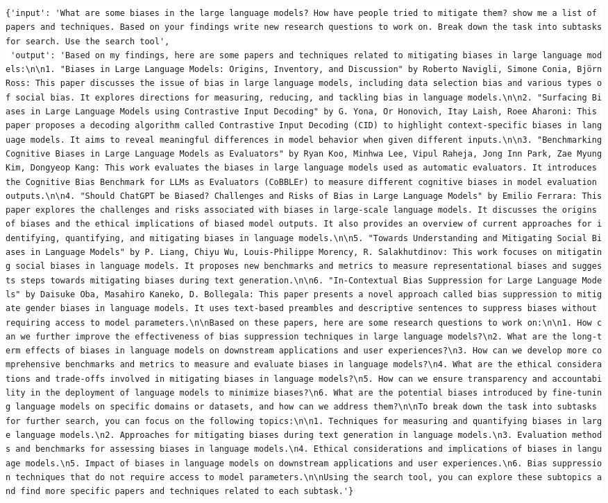 ```output
{'input': 'What are some biases in the large language models? How have people tried to mitigate them? show me a list of papers and techniques. Based on your findings write new research questions to work on. Break down the task into subtasks for search. Use the search tool',
 'output': 'Based on my findings, here are some papers and techniques related to mitigating biases in large language models:\n\n1. "Biases in Large Language Models: Origins, Inventory, and Discussion" by Roberto Navigli, Simone Conia, Björn Ross: This paper discusses the issue of bias in large language models, including data selection bias and various types of social bias. It explores directions for measuring, reducing, and tackling bias in language models.\n\n2. "Surfacing Biases in Large Language Models using Contrastive Input Decoding" by G. Yona, Or Honovich, Itay Laish, Roee Aharoni: This paper proposes a decoding algorithm called Contrastive Input Decoding (CID) to highlight context-specific biases in language models. It aims to reveal meaningful differences in model behavior when given different inputs.\n\n3. "Benchmarking Cognitive Biases in Large Language Models as Evaluators" by Ryan Koo, Minhwa Lee, Vipul Raheja, Jong Inn Park, Zae Myung Kim, Dongyeop Kang: This work evaluates the biases in large language models used as automatic evaluators. It introduces the Cognitive Bias Benchmark for LLMs as Evaluators (CoBBLEr) to measure different cognitive biases in model evaluation outputs.\n\n4. "Should ChatGPT be Biased? Challenges and Risks of Bias in Large Language Models" by Emilio Ferrara: This paper explores the challenges and risks associated with biases in large-scale language models. It discusses the origins of biases and the ethical implications of biased model outputs. It also provides an overview of current approaches for identifying, quantifying, and mitigating biases in language models.\n\n5. "Towards Understanding and Mitigating Social Biases in Language Models" by P. Liang, Chiyu Wu, Louis-Philippe Morency, R. Salakhutdinov: This work focuses on mitigating social biases in language models. It proposes new benchmarks and metrics to measure representational biases and suggests steps towards mitigating biases during text generation.\n\n6. "In-Contextual Bias Suppression for Large Language Models" by Daisuke Oba, Masahiro Kaneko, D. Bollegala: This paper presents a novel approach called bias suppression to mitigate gender biases in language models. It uses text-based preambles and descriptive sentences to suppress biases without requiring access to model parameters.\n\nBased on these papers, here are some research questions to work on:\n\n1. How can we further improve the effectiveness of bias suppression techniques in large language models?\n2. What are the long-term effects of biases in language models on downstream applications and user experiences?\n3. How can we develop more comprehensive benchmarks and metrics to measure and evaluate biases in language models?\n4. What are the ethical considerations and trade-offs involved in mitigating biases in language models?\n5. How can we ensure transparency and accountability in the deployment of language models to minimize biases?\n6. What are the potential biases introduced by fine-tuning language models on specific domains or datasets, and how can we address them?\n\nTo break down the task into subtasks for further search, you can focus on the following topics:\n\n1. Techniques for measuring and quantifying biases in large language models.\n2. Approaches for mitigating biases during text generation in language models.\n3. Evaluation methods and benchmarks for assessing biases in language models.\n4. Ethical considerations and implications of biases in language models.\n5. Impact of biases in language models on downstream applications and user experiences.\n6. Bias suppression techniques that do not require access to model parameters.\n\nUsing the search tool, you can explore these subtopics and find more specific papers and techniques related to each subtask.'}
```

```python

```

